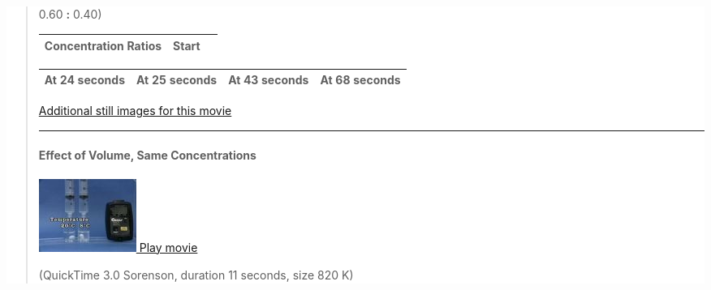 >  0.60
>  **:** 
>  0.40)
>  
> 
> 
> 
> 
> 
> 
> 
> | Concentration Ratios | Start |  |
> | --- | --- | --- |
> 
> 
> 
> 
> 
> 
> | At 24 seconds | At 25 seconds | At 43 seconds | At 68 seconds |
> | --- | --- | --- | --- |
> 
> 
> 
> 
> 
> 
> [Additional still images
for this movie](../../STHTM/CLOCKRX/CLOCK4.HTM) 
> 
> 
> 
> 
> 
> ---
> 
> 
> 
> 
> 
> #### Effect of Volume, Same Concentrations
> 
> 
> 
> 
> 
> [![](0.JPG)
>  Play movie](../../MVHTM/CLOCKRX/CLOCK5.HTM) 
> 
> 
> 
>  (QuickTime 3.0 Sorenson, duration 11 seconds, size 820 K)
>  
> 
> 
> 